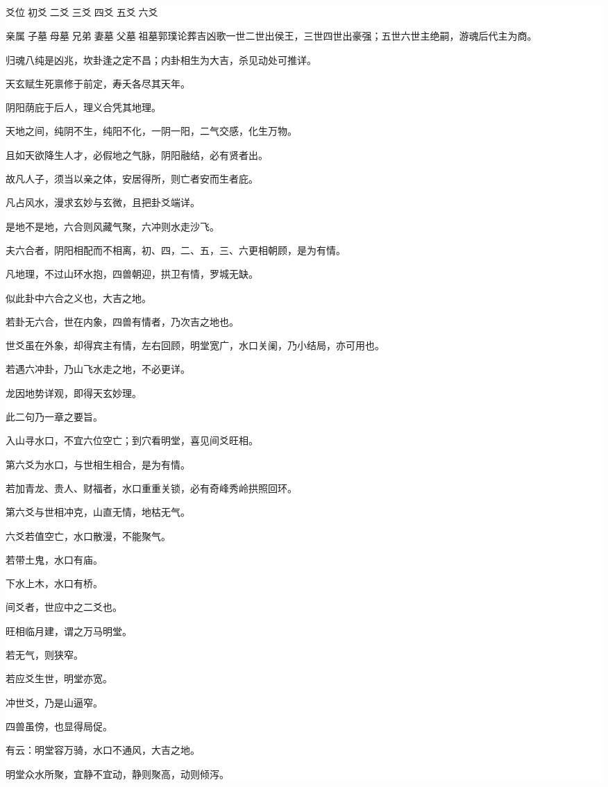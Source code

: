 爻位 初爻 二爻 三爻 四爻 五爻 六爻

亲属 子墓 母墓 兄弟 妻墓 父墓 祖墓郭璞论葬吉凶歌一世二世出侯王，三世四世出豪强；五世六世主绝嗣，游魂后代主为商。

归魂八纯是凶兆，坎卦逢之定不昌；内卦相生为大吉，杀见动处可推详。

天玄赋生死禀修于前定，寿夭各尽其天年。

阴阳荫庇于后人，理义合凭其地理。

天地之间，纯阴不生，纯阳不化，一阴一阳，二气交感，化生万物。

且如天欲降生人才，必假地之气脉，阴阳融结，必有贤者出。

故凡人子，须当以亲之体，安居得所，则亡者安而生者庇。

凡占风水，漫求玄妙与玄微，且把卦爻端详。

是地不是地，六合则风藏气聚，六冲则水走沙飞。

夫六合者，阴阳相配而不相离，初、四，二、五，三、六更相朝顾，是为有情。

凡地理，不过山环水抱，四兽朝迎，拱卫有情，罗城无缺。

似此卦中六合之义也，大吉之地。

若卦无六合，世在内象，四兽有情者，乃次吉之地也。

世爻虽在外象，却得宾主有情，左右回顾，明堂宽广，水口关阑，乃小结局，亦可用也。

若遇六冲卦，乃山飞水走之地，不必更详。

龙因地势详观，即得天玄妙理。

此二句乃一章之要旨。

入山寻水口，不宜六位空亡；到穴看明堂，喜见间爻旺相。

第六爻为水口，与世相生相合，是为有情。

若加青龙、贵人、财福者，水口重重关锁，必有奇峰秀岭拱照回环。

第六爻与世相冲克，山直无情，地枯无气。

六爻若值空亡，水口散漫，不能聚气。

若带土鬼，水口有庙。

下水上木，水口有桥。

间爻者，世应中之二爻也。

旺相临月建，谓之万马明堂。

若无气，则狭窄。

若应爻生世，明堂亦宽。

冲世爻，乃是山逼窄。

四兽虽傍，也显得局促。

有云：明堂容万骑，水口不通风，大吉之地。

明堂众水所聚，宜静不宜动，静则聚高，动则倾泻。
